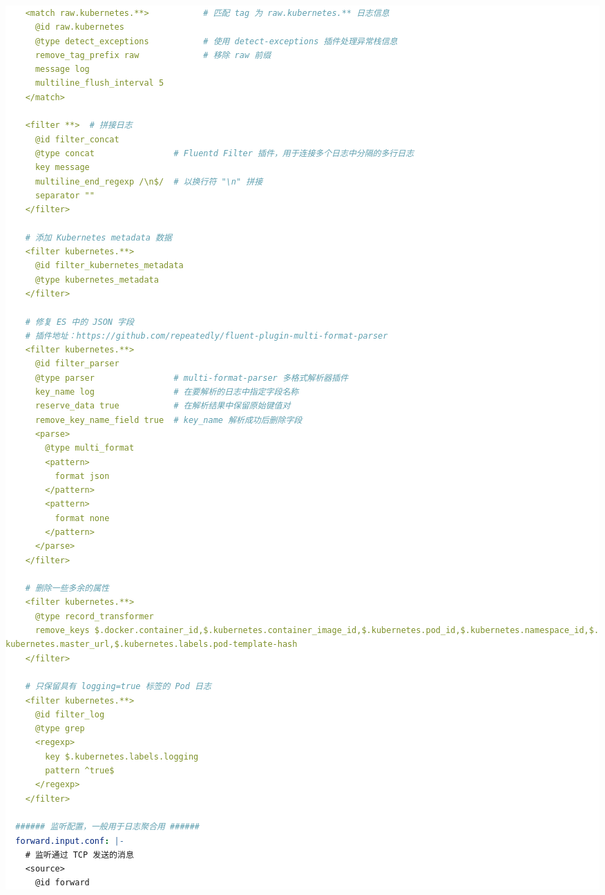 ```yaml
    <match raw.kubernetes.**>           # 匹配 tag 为 raw.kubernetes.** 日志信息
      @id raw.kubernetes
      @type detect_exceptions           # 使用 detect-exceptions 插件处理异常栈信息
      remove_tag_prefix raw             # 移除 raw 前缀
      message log
      multiline_flush_interval 5
    </match>

    <filter **>  # 拼接日志
      @id filter_concat
      @type concat                # Fluentd Filter 插件，用于连接多个日志中分隔的多行日志
      key message
      multiline_end_regexp /\n$/  # 以换行符 "\n" 拼接
      separator ""
    </filter>

    # 添加 Kubernetes metadata 数据
    <filter kubernetes.**>
      @id filter_kubernetes_metadata
      @type kubernetes_metadata
    </filter>

    # 修复 ES 中的 JSON 字段
    # 插件地址：https://github.com/repeatedly/fluent-plugin-multi-format-parser
    <filter kubernetes.**>
      @id filter_parser
      @type parser                # multi-format-parser 多格式解析器插件
      key_name log                # 在要解析的日志中指定字段名称
      reserve_data true           # 在解析结果中保留原始键值对
      remove_key_name_field true  # key_name 解析成功后删除字段
      <parse>
        @type multi_format
        <pattern>
          format json
        </pattern>
        <pattern>
          format none
        </pattern>
      </parse>
    </filter>

    # 删除一些多余的属性
    <filter kubernetes.**>
      @type record_transformer
      remove_keys $.docker.container_id,$.kubernetes.container_image_id,$.kubernetes.pod_id,$.kubernetes.namespace_id,$.kubernetes.master_url,$.kubernetes.labels.pod-template-hash
    </filter>

    # 只保留具有 logging=true 标签的 Pod 日志
    <filter kubernetes.**>
      @id filter_log
      @type grep
      <regexp>
        key $.kubernetes.labels.logging
        pattern ^true$
      </regexp>
    </filter>

  ###### 监听配置，一般用于日志聚合用 ######
  forward.input.conf: |-
    # 监听通过 TCP 发送的消息
    <source>
      @id forward
```